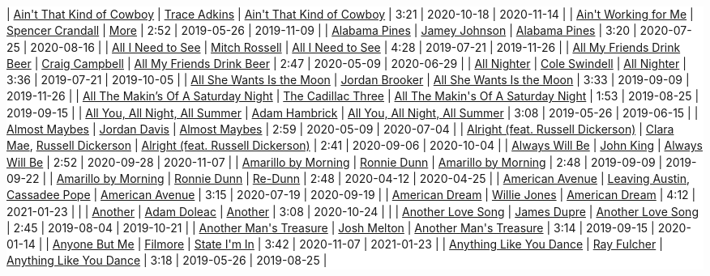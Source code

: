 | [Ain't That Kind of Cowboy](https://open.spotify.com/track/25QJf8CvD8WtK5iF4vRpQO) | [Trace Adkins](https://open.spotify.com/artist/79FMDwzZQxHgSkIYBl3ODU) | [Ain't That Kind of Cowboy](https://open.spotify.com/album/1e1kJ1OxfK3lHhqx9XFNE4) | 3:21 | 2020-10-18 | 2020-11-14 |
| [Ain't Working for Me](https://open.spotify.com/track/6M8O1Gv7tNd3Ksmo0J38Ie) | [Spencer Crandall](https://open.spotify.com/artist/6to2NJmRWY1h7rLU4c9TyG) | [More](https://open.spotify.com/album/319flA4Bable42sgbA2PAW) | 2:52 | 2019-05-26 | 2019-11-09 |
| [Alabama Pines](https://open.spotify.com/track/38hq7L441vHYo5asgTpXFC) | [Jamey Johnson](https://open.spotify.com/artist/5yhxqYI0JBwUKfXpSEjiM8) | [Alabama Pines](https://open.spotify.com/album/2VfwPdz5Fea2Ef8QDaO9Sf) | 3:20 | 2020-07-25 | 2020-08-16 |
| [All I Need to See](https://open.spotify.com/track/1nggCj00NY7GRx0CyWcMKY) | [Mitch Rossell](https://open.spotify.com/artist/0cEVpgfIpUSsUKUMsRrhtZ) | [All I Need to See](https://open.spotify.com/album/748lkYrb1zeh6xMQ1ewWJ1) | 4:28 | 2019-07-21 | 2019-11-26 |
| [All My Friends Drink Beer](https://open.spotify.com/track/6443e27GRmAScf6ZtxC1p7) | [Craig Campbell](https://open.spotify.com/artist/7tkwiWhGKSuQV8LwPWceWN) | [All My Friends Drink Beer](https://open.spotify.com/album/5VKmPpKgFqLdhuJVJIm52M) | 2:47 | 2020-05-09 | 2020-06-29 |
| [All Nighter](https://open.spotify.com/track/6GDoB0ElVSaAbkfAjoe1PI) | [Cole Swindell](https://open.spotify.com/artist/1mfDfLsMxYcOOZkzBxvSVW) | [All Nighter](https://open.spotify.com/album/2Is3u9w82NjrtdD5hBWSyU) | 3:36 | 2019-07-21 | 2019-10-05 |
| [All She Wants Is the Moon](https://open.spotify.com/track/0OtaWC90HUZiR3hOB5hNLl) | [Jordan Brooker](https://open.spotify.com/artist/7MhkhYdulwE1sjZ8K3bucH) | [All She Wants Is the Moon](https://open.spotify.com/album/5rzKHu4aeZz7Hc0ctxVTMA) | 3:33 | 2019-09-09 | 2019-11-26 |
| [All The Makin’s Of A Saturday Night](https://open.spotify.com/track/2jo9LHEWXQ2sjw6RfENHZZ) | [The Cadillac Three](https://open.spotify.com/artist/1nivFfWu6oXBFDNyVfFU5x) | [All The Makin's Of A Saturday Night](https://open.spotify.com/album/2VAkNVNIgcbaRBJZ4xDDeL) | 1:53 | 2019-08-25 | 2019-09-15 |
| [All You, All Night, All Summer](https://open.spotify.com/track/1gTbmofGqIvLTUJHlYsQ8s) | [Adam Hambrick](https://open.spotify.com/artist/5KGZH5Opah1A66dZ2TuWAX) | [All You, All Night, All Summer](https://open.spotify.com/album/7jACdpVBj0yfnFNnesQIVO) | 3:08 | 2019-05-26 | 2019-06-15 |
| [Almost Maybes](https://open.spotify.com/track/14JFKtBSqefxfMiKhq6JT8) | [Jordan Davis](https://open.spotify.com/artist/77kULmXAQ6vWer7IIHdGzI) | [Almost Maybes](https://open.spotify.com/album/6GZSdWjroJCuofwkDsCGMD) | 2:59 | 2020-05-09 | 2020-07-04 |
| [Alright (feat. Russell Dickerson)](https://open.spotify.com/track/1h8X2tLPGk35kQ5hRY4rul) | [Clara Mae](https://open.spotify.com/artist/6RHKEd9dpzQ4c09x8Zdaxu), [Russell Dickerson](https://open.spotify.com/artist/1E2AEtxaFaJtH0lO7kgNKw) | [Alright (feat. Russell Dickerson)](https://open.spotify.com/album/77QWAkgoVbOBai1OpFRW9z) | 2:41 | 2020-09-06 | 2020-10-04 |
| [Always Will Be](https://open.spotify.com/track/7KA9L03AjjWe7WRJDrkxSr) | [John King](https://open.spotify.com/artist/32Cj2WsRALt1SCWaPBR9QP) | [Always Will Be](https://open.spotify.com/album/24QIzPn2uvxvT4QhOZmMK0) | 2:52 | 2020-09-28 | 2020-11-07 |
| [Amarillo by Morning](https://open.spotify.com/track/5UfrL0h1wJEiUBDyMnW4F5) | [Ronnie Dunn](https://open.spotify.com/artist/1iLuTmIgxCEiEllDSWkeIy) | [Amarillo by Morning](https://open.spotify.com/album/69EC5HNkSxzDYKWDXremoC) | 2:48 | 2019-09-09 | 2019-09-22 |
| [Amarillo by Morning](https://open.spotify.com/track/40UaGjNcP6ZRNDksHLrCli) | [Ronnie Dunn](https://open.spotify.com/artist/1iLuTmIgxCEiEllDSWkeIy) | [Re-Dunn](https://open.spotify.com/album/3SgV10W3DzqU9ROOMSpxfo) | 2:48 | 2020-04-12 | 2020-04-25 |
| [American Avenue](https://open.spotify.com/track/2aDlfv54MOXaOHJyaFzu2W) | [Leaving Austin](https://open.spotify.com/artist/67igAZjBrO42dnYYbTT6WI), [Cassadee Pope](https://open.spotify.com/artist/7ahuvq1mbb4idwG1iJbSFG) | [American Avenue](https://open.spotify.com/album/2Lv6DNB4unAuiW9fLK2Vet) | 3:15 | 2020-07-19 | 2020-09-19 |
| [American Dream](https://open.spotify.com/track/2Pu8DFczCsqckVgnxMfjHM) | [Willie Jones](https://open.spotify.com/artist/5OCZWZ399lBKgxBxE8cjRM) | [American Dream](https://open.spotify.com/album/5iHyb1R0cvb4jJURcsMqvL) | 4:12 | 2021-01-23 |  |
| [Another](https://open.spotify.com/track/16ayXVtAftZYobyrNsZUQv) | [Adam Doleac](https://open.spotify.com/artist/4NsVVzuaZGk4aya8Pyacew) | [Another](https://open.spotify.com/album/34lbLOjW3ub1GbC6fW6bUh) | 3:08 | 2020-10-24 |  |
| [Another Love Song](https://open.spotify.com/track/2MGjMScZvfEQ2p3cYjUP4u) | [James Dupre](https://open.spotify.com/artist/7HkeQvAuAKwFIYUQM7wPEP) | [Another Love Song](https://open.spotify.com/album/6yRh7p3AvFpWdPxmXVWGnj) | 2:45 | 2019-08-04 | 2019-10-21 |
| [Another Man's Treasure](https://open.spotify.com/track/4Ktt7KjXrAKvJ8OkarXhaU) | [Josh Melton](https://open.spotify.com/artist/5l5SDQs2xyEidWQOw3ro6T) | [Another Man's Treasure](https://open.spotify.com/album/3eZem1FHdNrh2xXmg0DSFc) | 3:14 | 2019-09-15 | 2020-01-14 |
| [Anyone But Me](https://open.spotify.com/track/2itp7AbpaIgmo0fZAmfrSX) | [Filmore](https://open.spotify.com/artist/0FvJm0y2eHw0aPkLLU3sIG) | [State I'm In](https://open.spotify.com/album/0rpP7RK9FEdwTC8BDjDSLj) | 3:42 | 2020-11-07 | 2021-01-23 |
| [Anything Like You Dance](https://open.spotify.com/track/0hHTO2KHEcsULw3Huhol6J) | [Ray Fulcher](https://open.spotify.com/artist/7abk76xILIuWQIcPooclLp) | [Anything Like You Dance](https://open.spotify.com/album/0tq7Rjo7WCcxrqZSMYIcBY) | 3:18 | 2019-05-26 | 2019-08-25 |